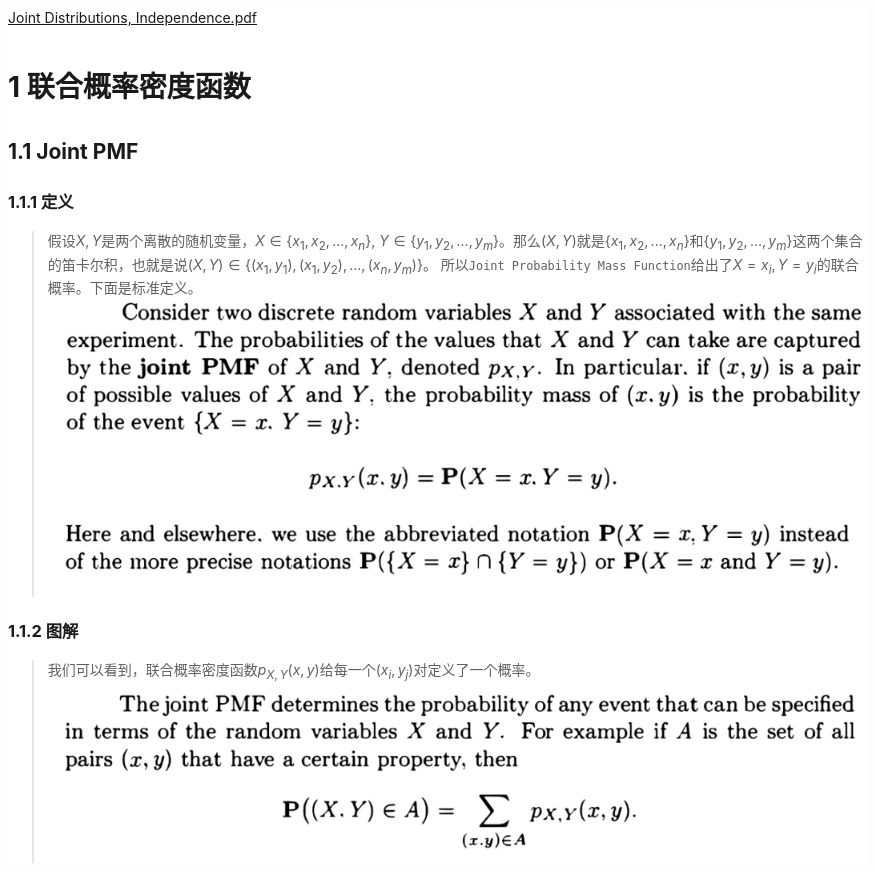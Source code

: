 [Joint Distributions, Independence.pdf](https://www.yuque.com/attachments/yuque/0/2022/pdf/12393765/1661243791765-d2b7ec93-f076-4c1b-b0f0-77c49793c46d.pdf)
# 1  联合概率密度函数
## 1.1 Joint PMF
### 1.1.1 定义
> 假设$X,Y$是两个离散的随机变量，$X\in\{x_1,x_2,...,x_n\}$, $Y\in \{y_1,y_2,...,y_m\}$。那么$(X,Y)$就是$\{x_1,x_2,...,x_n\}$和$\{y_1,y_2,...,y_m\}$这两个集合的笛卡尔积，也就是说$(X,Y)\in \{(x_1,y_1),(x_1,y_2),...,(x_n,y_m)\}$。
> 所以`Joint Probability Mass Function`给出了$X=x_i,Y=y_i$的联合概率。下面是标准定义。
> ![image.png](./__二元离散变量.assets/20231024_0856257463.png)
> ![image.png](./__二元离散变量.assets/20231024_0856264774.png)


### 1.1.2 图解
> 我们可以看到，联合概率密度函数$p_{X,Y}(x,y)$给每一个$(x_i,y_j)$对定义了一个概率。
> ![image.png](./__二元离散变量.assets/20231024_0856277336.png)